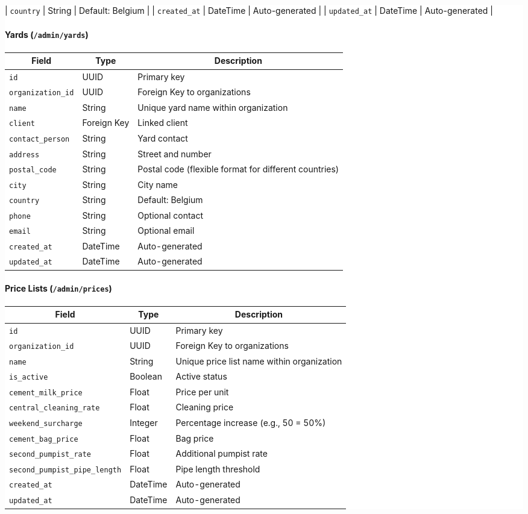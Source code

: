 | `country` | String | Default: Belgium |
| `created_at` | DateTime | Auto-generated |
| `updated_at` | DateTime | Auto-generated |

#### Yards (`/admin/yards`)
| Field | Type | Description |
|-------|------|-------------|
| `id` | UUID | Primary key |
| `organization_id` | UUID | Foreign Key to organizations | Required |
| `name` | String | Unique yard name within organization |
| `client` | Foreign Key | Linked client |
| `contact_person` | String | Yard contact |
| `address` | String | Street and number |
| `postal_code` | String | Postal code (flexible format for different countries) |
| `city` | String | City name |
| `country` | String | Default: Belgium |
| `phone` | String | Optional contact |
| `email` | String | Optional email |
| `created_at` | DateTime | Auto-generated |
| `updated_at` | DateTime | Auto-generated |

#### Price Lists (`/admin/prices`)
| Field | Type | Description |
|-------|------|-------------|
| `id` | UUID | Primary key |
| `organization_id` | UUID | Foreign Key to organizations | Required |
| `name` | String | Unique price list name within organization |
| `is_active` | Boolean | Active status |
| `cement_milk_price` | Float | Price per unit |
| `central_cleaning_rate` | Float | Cleaning price |
| `weekend_surcharge` | Integer | Percentage increase (e.g., 50 = 50%) |
| `cement_bag_price` | Float | Bag price |
| `second_pumpist_rate` | Float | Additional pumpist rate |
| `second_pumpist_pipe_length` | Float | Pipe length threshold |
| `created_at` | DateTime | Auto-generated |
| `updated_at` | DateTime | Auto-generated |
